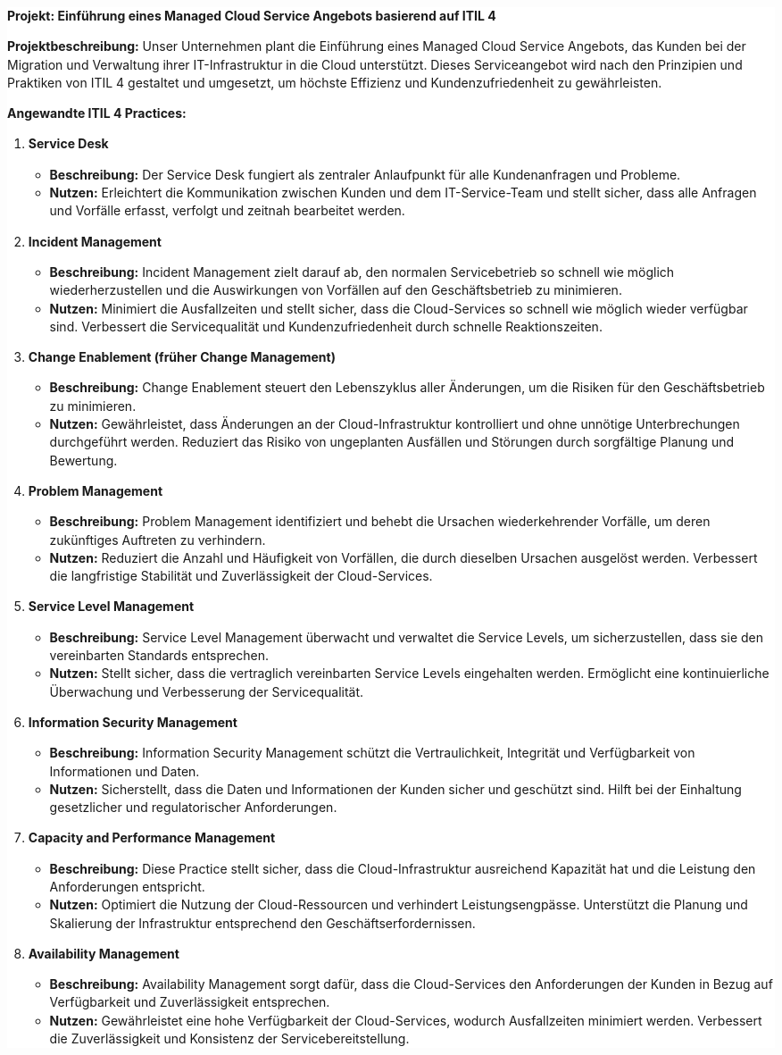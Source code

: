 **Projekt: Einführung eines Managed Cloud Service Angebots basierend auf ITIL 4**

**Projektbeschreibung:**
Unser Unternehmen plant die Einführung eines Managed Cloud Service Angebots, das Kunden bei der Migration und Verwaltung ihrer IT-Infrastruktur in die Cloud unterstützt. Dieses Serviceangebot wird nach den Prinzipien und Praktiken von ITIL 4 gestaltet und umgesetzt, um höchste Effizienz und Kundenzufriedenheit zu gewährleisten.

**Angewandte ITIL 4 Practices:**

1. **Service Desk**
   - **Beschreibung:** Der Service Desk fungiert als zentraler Anlaufpunkt für alle Kundenanfragen und Probleme.
   - **Nutzen:** Erleichtert die Kommunikation zwischen Kunden und dem IT-Service-Team und stellt sicher, dass alle Anfragen und Vorfälle erfasst, verfolgt und zeitnah bearbeitet werden.

2. **Incident Management**
   - **Beschreibung:** Incident Management zielt darauf ab, den normalen Servicebetrieb so schnell wie möglich wiederherzustellen und die Auswirkungen von Vorfällen auf den Geschäftsbetrieb zu minimieren.
   - **Nutzen:** Minimiert die Ausfallzeiten und stellt sicher, dass die Cloud-Services so schnell wie möglich wieder verfügbar sind. Verbessert die Servicequalität und Kundenzufriedenheit durch schnelle Reaktionszeiten.

3. **Change Enablement (früher Change Management)**
   - **Beschreibung:** Change Enablement steuert den Lebenszyklus aller Änderungen, um die Risiken für den Geschäftsbetrieb zu minimieren.
   - **Nutzen:** Gewährleistet, dass Änderungen an der Cloud-Infrastruktur kontrolliert und ohne unnötige Unterbrechungen durchgeführt werden. Reduziert das Risiko von ungeplanten Ausfällen und Störungen durch sorgfältige Planung und Bewertung.

4. **Problem Management**
   - **Beschreibung:** Problem Management identifiziert und behebt die Ursachen wiederkehrender Vorfälle, um deren zukünftiges Auftreten zu verhindern.
   - **Nutzen:** Reduziert die Anzahl und Häufigkeit von Vorfällen, die durch dieselben Ursachen ausgelöst werden. Verbessert die langfristige Stabilität und Zuverlässigkeit der Cloud-Services.

5. **Service Level Management**
   - **Beschreibung:** Service Level Management überwacht und verwaltet die Service Levels, um sicherzustellen, dass sie den vereinbarten Standards entsprechen.
   - **Nutzen:** Stellt sicher, dass die vertraglich vereinbarten Service Levels eingehalten werden. Ermöglicht eine kontinuierliche Überwachung und Verbesserung der Servicequalität.

6. **Information Security Management**
   - **Beschreibung:** Information Security Management schützt die Vertraulichkeit, Integrität und Verfügbarkeit von Informationen und Daten.
   - **Nutzen:** Sicherstellt, dass die Daten und Informationen der Kunden sicher und geschützt sind. Hilft bei der Einhaltung gesetzlicher und regulatorischer Anforderungen.

7. **Capacity and Performance Management**
   - **Beschreibung:** Diese Practice stellt sicher, dass die Cloud-Infrastruktur ausreichend Kapazität hat und die Leistung den Anforderungen entspricht.
   - **Nutzen:** Optimiert die Nutzung der Cloud-Ressourcen und verhindert Leistungsengpässe. Unterstützt die Planung und Skalierung der Infrastruktur entsprechend den Geschäftserfordernissen.

8. **Availability Management**
   - **Beschreibung:** Availability Management sorgt dafür, dass die Cloud-Services den Anforderungen der Kunden in Bezug auf Verfügbarkeit und Zuverlässigkeit entsprechen.
   - **Nutzen:** Gewährleistet eine hohe Verfügbarkeit der Cloud-Services, wodurch Ausfallzeiten minimiert werden. Verbessert die Zuverlässigkeit und Konsistenz der Servicebereitstellung.
